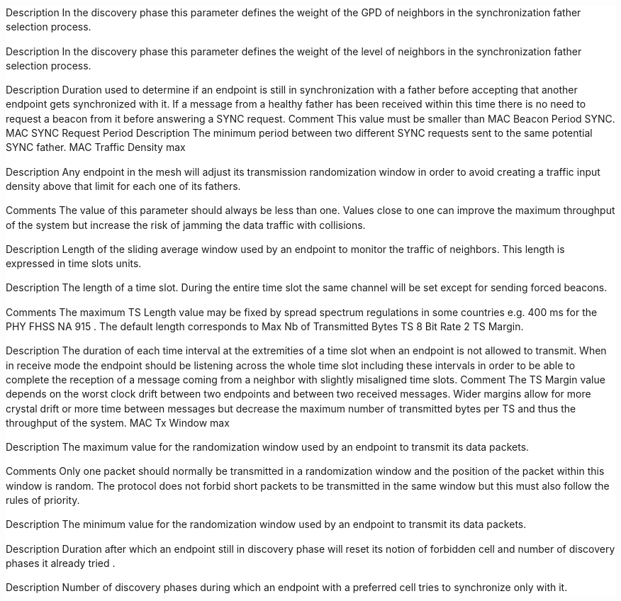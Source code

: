 Description In the discovery phase this parameter defines the weight of the GPD of neighbors in the synchronization father selection process.

Description In the discovery phase this parameter defines the weight of the level of neighbors in the synchronization father selection process.

Description Duration used to determine if an endpoint is still in synchronization with a father before accepting that another endpoint gets synchronized with it. If a message from a healthy father has been received within this time there is no need to request a beacon from it before answering a SYNC request. Comment This value must be smaller than MAC Beacon Period SYNC. MAC SYNC Request Period Description The minimum period between two different SYNC requests sent to the same potential SYNC father. MAC Traffic Density max

Description Any endpoint in the mesh will adjust its transmission randomization window in order to avoid creating a traffic input density above that limit for each one of its fathers.

Comments The value of this parameter should always be less than one. Values close to one can improve the maximum throughput of the system but increase the risk of jamming the data traffic with collisions.

Description Length of the sliding average window used by an endpoint to monitor the traffic of neighbors. This length is expressed in time slots units.

Description The length of a time slot. During the entire time slot the same channel will be set except for sending forced beacons.

Comments The maximum TS Length value may be fixed by spread spectrum regulations in some countries e.g. 400 ms for the PHY FHSS NA 915 . The default length corresponds to Max Nb of Transmitted Bytes TS 8 Bit Rate 2 TS Margin.

Description The duration of each time interval at the extremities of a time slot when an endpoint is not allowed to transmit. When in receive mode the endpoint should be listening across the whole time slot including these intervals in order to be able to complete the reception of a message coming from a neighbor with slightly misaligned time slots. Comment The TS Margin value depends on the worst clock drift between two endpoints and between two received messages. Wider margins allow for more crystal drift or more time between messages but decrease the maximum number of transmitted bytes per TS and thus the throughput of the system. MAC Tx Window max 

Description The maximum value for the randomization window used by an endpoint to transmit its data packets.

Comments Only one packet should normally be transmitted in a randomization window and the position of the packet within this window is random. The protocol does not forbid short packets to be transmitted in the same window but this must also follow the rules of priority.

Description The minimum value for the randomization window used by an endpoint to transmit its data packets.

Description Duration after which an endpoint still in discovery phase will reset its notion of forbidden cell and number of discovery phases it already tried .

Description Number of discovery phases during which an endpoint with a preferred cell tries to synchronize only with it.
